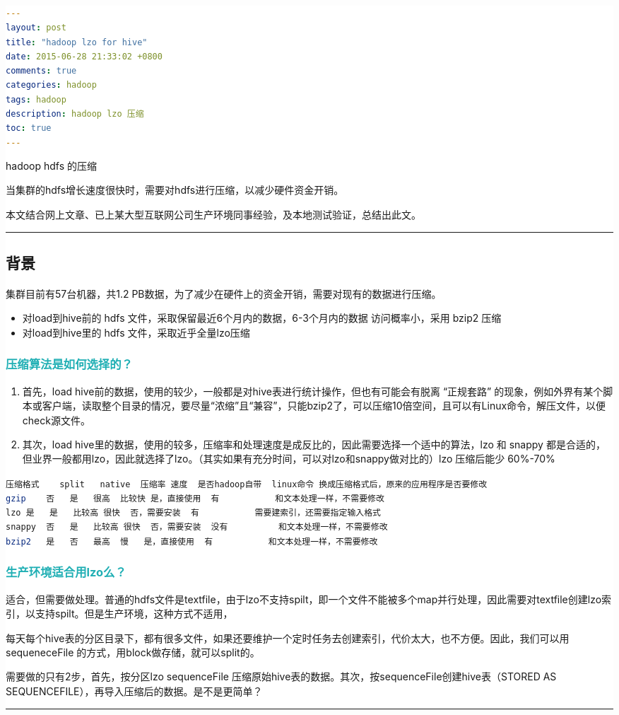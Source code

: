 ```yaml
---
layout: post
title: "hadoop lzo for hive"
date: 2015-06-28 21:33:02 +0800
comments: true
categories: hadoop
tags: hadoop
description: hadoop lzo 压缩
toc: true
---
```


hadoop hdfs 的压缩



当集群的hdfs增长速度很快时，需要对hdfs进行压缩，以减少硬件资金开销。

本文结合网上文章、已上某大型互联网公司生产环境同事经验，及本地测试验证，总结出此文。

---

## 背景

集群目前有57台机器，共1.2 PB数据，为了减少在硬件上的资金开销，需要对现有的数据进行压缩。

* 对load到hive前的 hdfs 文件，采取保留最近6个月内的数据，6-3个月内的数据 访问概率小，采用 bzip2 压缩
* 对load到hive里的 hdfs 文件，采取近乎全量lzo压缩

### <font color="#20afb4"> 压缩算法是如何选择的？</font>

1. 首先，load hive前的数据，使用的较少，一般都是对hive表进行统计操作，但也有可能会有脱离 “正规套路” 的现象，例如外界有某个脚本或客户端，读取整个目录的情况，要尽量“浓缩”且“兼容”，只能bzip2了，可以压缩10倍空间，且可以有Linux命令，解压文件，以便check源文件。

2. 其次，load hive里的数据，使用的较多，压缩率和处理速度是成反比的，因此需要选择一个适中的算法，lzo 和 snappy 都是合适的，但业界一般都用lzo，因此就选择了lzo。（其实如果有充分时间，可以对lzo和snappy做对比的）lzo 压缩后能少 60%-70%

``` bash
压缩格式	split	native	压缩率	速度	是否hadoop自带	linux命令	换成压缩格式后，原来的应用程序是否要修改
gzip	否	是	很高	比较快	是，直接使用	有	        和文本处理一样，不需要修改
lzo	是	是	比较高	很快	否，需要安装	有	        需要建索引，还需要指定输入格式
snappy	否	是	比较高	很快	否，需要安装	没有	        和文本处理一样，不需要修改
bzip2	是	否	最高	慢	是，直接使用	有	        和文本处理一样，不需要修改
```

### <font color="#20afb4">生产环境适合用lzo么？</font>

适合，但需要做处理。普通的hdfs文件是textfile，由于lzo不支持spilt，即一个文件不能被多个map并行处理，因此需要对textfile创建lzo索引，以支持spilt。但是生产环境，这种方式不适用，

每天每个hive表的分区目录下，都有很多文件，如果还要维护一个定时任务去创建索引，代价太大，也不方便。因此，我们可以用 sequeneceFile 的方式，用block做存储，就可以split的。

需要做的只有2步，首先，按分区lzo sequenceFile 压缩原始hive表的数据。其次，按sequenceFile创建hive表（STORED AS SEQUENCEFILE），再导入压缩后的数据。是不是更简单？

---
